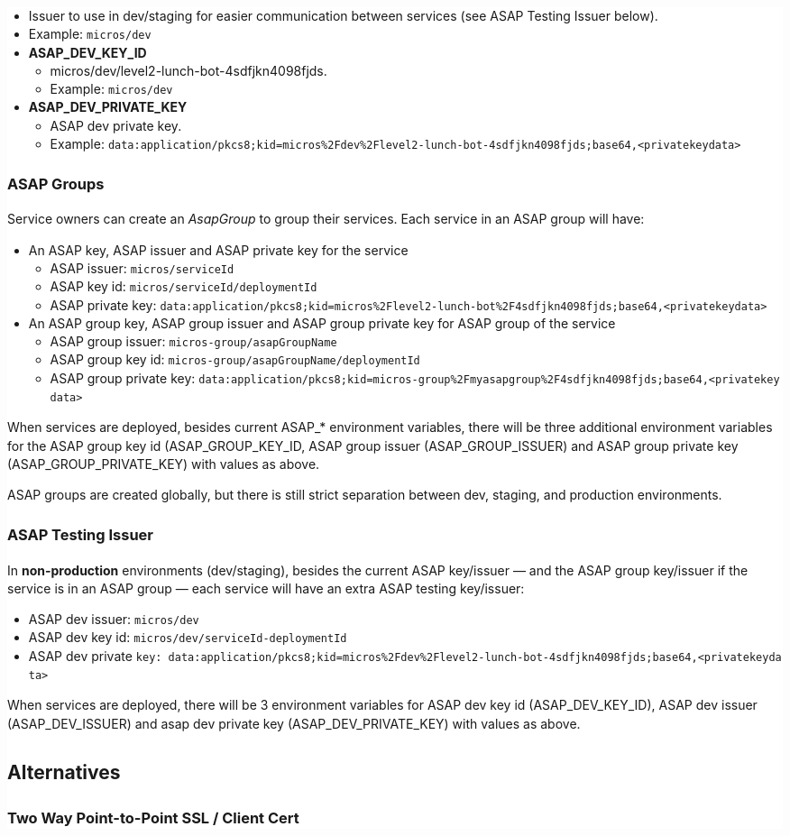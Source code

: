   - Issuer to use in dev/staging for easier communication between services (see ASAP Testing Issuer below).
  - Example: `micros/dev`
- **ASAP_DEV_KEY_ID**
  - micros/dev/level2-lunch-bot-4sdfjkn4098fjds.
  - Example: `micros/dev`
- **ASAP_DEV_PRIVATE_KEY**
  - ASAP dev private key.
  - Example: `data:application/pkcs8;kid=micros%2Fdev%2Flevel2-lunch-bot-4sdfjkn4098fjds;base64,<privatekeydata>`

### ASAP Groups

Service owners can create an _AsapGroup_ to group their services. Each service in an ASAP group will have:

- An ASAP key, ASAP issuer and ASAP private key for the service
  - ASAP issuer: `micros/serviceId`
  - ASAP key id: `micros/serviceId/deploymentId`
  - ASAP private key: `data:application/pkcs8;kid=micros%2Flevel2-lunch-bot%2F4sdfjkn4098fjds;base64,<privatekeydata>`
- An ASAP group key, ASAP group issuer and ASAP group private key for ASAP group of the service
  - ASAP group issuer: `micros-group/asapGroupName`
  - ASAP group key id: `micros-group/asapGroupName/deploymentId`
  - ASAP group private key: `data:application/pkcs8;kid=micros-group%2Fmyasapgroup%2F4sdfjkn4098fjds;base64,<privatekeydata>`

When services are deployed, besides current ASAP\_\* environment variables, there will be three additional environment variables for the ASAP group key id (ASAP_GROUP_KEY_ID, ASAP group issuer (ASAP_GROUP_ISSUER) and ASAP group private key (ASAP_GROUP_PRIVATE_KEY) with values as above.

ASAP groups are created globally, but there is still strict separation between dev, staging, and production environments.

### ASAP Testing Issuer

In **non-production** environments (dev/staging), besides the current ASAP key/issuer — and the ASAP group key/issuer if the service is in an ASAP group — each service will have an extra ASAP testing key/issuer:

- ASAP dev issuer: `micros/dev`
- ASAP dev key id: `micros/dev/serviceId-deploymentId`
- ASAP dev private `key: data:application/pkcs8;kid=micros%2Fdev%2Flevel2-lunch-bot-4sdfjkn4098fjds;base64,<privatekeydata>`

When services are deployed, there will be 3 environment variables for ASAP dev key id (ASAP_DEV_KEY_ID), ASAP dev issuer (ASAP_DEV_ISSUER) and asap dev private key (ASAP_DEV_PRIVATE_KEY) with values as above.

## Alternatives

### Two Way Point-to-Point SSL / Client Cert

